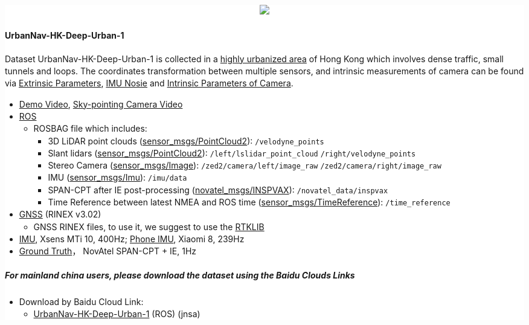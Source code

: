 <p align="center">
  <img width="712pix" src="img/UrbanNav-HK-TST-20210517.gif">
</p>

#### UrbanNav-HK-Deep-Urban-1
Dataset UrbanNav-HK-Deep-Urban-1 is collected in a [highly urbanized area](https://goo.gl/maps/6MNJwLhJomz6sf2q6) of Hong Kong which involves dense traffic, small tunnels and loops. The coordinates transformation between multiple sensors, and intrinsic measurements of camera can be found via [Extrinsic Parameters](UrbanNav-HK-Deep-Urban-1/extrinsic.yaml), [IMU Nosie](UrbanNav-HK-Deep-Urban-1/xsens_imu_param.yaml) and [Intrinsic Parameters of Camera](UrbanNav-HK-Deep-Urban-1/zed2_intrinsics.yaml).
- [Demo Video](https://www.dropbox.com/s/5yi2hmigzqr0pr8/2.whampoa_x5.mkv?dl=0), [Sky-pointing Camera Video](https://www.dropbox.com/s/q2rueti4dd6i163/demo2_deep-Sky-pointing%20camera.mp4?dl=0)
- [ROS](https://www.dropbox.com/s/1g3dllvdrgihkij/UrbanNav-HK_Whampoa-20210521_sensors.bag?dl=0)  
  - ROSBAG file which includes:
    - 3D LiDAR point clouds ([sensor_msgs/PointCloud2](https://docs.ros.org/en/api/sensor_msgs/html/msg/PointCloud2.html)): ```/velodyne_points```
    - Slant lidars ([sensor_msgs/PointCloud2](https://docs.ros.org/en/api/sensor_msgs/html/msg/PointCloud2.html)): ```/left/lslidar_point_cloud``` ```/right/velodyne_points``` 
    - Stereo Camera ([sensor_msgs/Image](https://docs.ros.org/en/melodic/api/sensor_msgs/html/msg/Image.html)): ```/zed2/camera/left/image_raw``` ```/zed2/camera/right/image_raw```
    - IMU ([sensor_msgs/Imu](http://docs.ros.org/en/melodic/api/sensor_msgs/html/msg/Imu.html)): ```/imu/data```
    - SPAN-CPT after IE post-processing ([novatel_msgs/INSPVAX](http://docs.ros.org/en/jade/api/novatel_msgs/html/msg/INSPVAX.html)): ```/novatel_data/inspvax```
    - Time Reference between latest NMEA and ROS time ([sensor_msgs/TimeReference](http://docs.ros.org/en/melodic/api/sensor_msgs/html/msg/TimeReference.html)): ```/time_reference```
- [GNSS](https://www.dropbox.com/sh/7ox7718bzcjqtlf/AABH_Kjm65gHQ09K3antBRdua?dl=0) (RINEX v3.02)
  - GNSS RINEX files, to use it, we suggest to use the [RTKLIB](http://www.rtklib.com/)
- [IMU](https://www.dropbox.com/s/ivn5hbf7m845y8h/xsense_imu_deep_urban1.csv?dl=0), Xsens MTi 10, 400Hz; [Phone IMU](https://www.dropbox.com/s/9qv0axmvvl3g1si/phone_imu_deep_urban1.csv?dl=0), Xiaomi 8, 239Hz
- [Ground Truth](https://www.dropbox.com/s/ej2mkue2w3r36s2/UrbanNav_whampoa_raw.txt?dl=0)， NovAtel SPAN-CPT + IE, 1Hz 
##### For mainland china users, please download the dataset using the **Baidu Clouds Links**
- Download by Baidu Cloud Link: 
  - [UrbanNav-HK-Deep-Urban-1](https://pan.baidu.com/s/1MZh2VsrValTMqzLweRs8pg) (ROS)  (jnsa)

<p align="center">